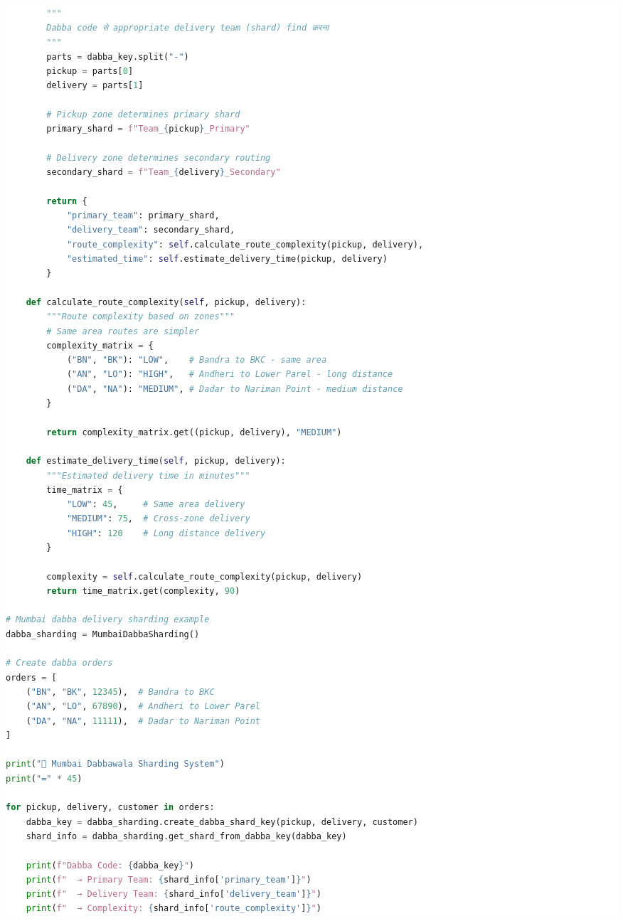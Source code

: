 ```python
        """
        Dabba code से appropriate delivery team (shard) find करना
        """
        parts = dabba_key.split("-")
        pickup = parts[0]
        delivery = parts[1]
        
        # Pickup zone determines primary shard
        primary_shard = f"Team_{pickup}_Primary"
        
        # Delivery zone determines secondary routing
        secondary_shard = f"Team_{delivery}_Secondary"
        
        return {
            "primary_team": primary_shard,
            "delivery_team": secondary_shard,
            "route_complexity": self.calculate_route_complexity(pickup, delivery),
            "estimated_time": self.estimate_delivery_time(pickup, delivery)
        }
    
    def calculate_route_complexity(self, pickup, delivery):
        """Route complexity based on zones"""
        # Same area routes are simpler
        complexity_matrix = {
            ("BN", "BK"): "LOW",    # Bandra to BKC - same area
            ("AN", "LO"): "HIGH",   # Andheri to Lower Parel - long distance
            ("DA", "NA"): "MEDIUM", # Dadar to Nariman Point - medium distance
        }
        
        return complexity_matrix.get((pickup, delivery), "MEDIUM")
    
    def estimate_delivery_time(self, pickup, delivery):
        """Estimated delivery time in minutes"""
        time_matrix = {
            "LOW": 45,     # Same area delivery
            "MEDIUM": 75,  # Cross-zone delivery  
            "HIGH": 120    # Long distance delivery
        }
        
        complexity = self.calculate_route_complexity(pickup, delivery)
        return time_matrix.get(complexity, 90)

# Mumbai dabba delivery sharding example
dabba_sharding = MumbaiDabbaSharding()

# Create dabba orders
orders = [
    ("BN", "BK", 12345),  # Bandra to BKC
    ("AN", "LO", 67890),  # Andheri to Lower Parel
    ("DA", "NA", 11111),  # Dadar to Nariman Point
]

print("🍱 Mumbai Dabbawala Sharding System")
print("=" * 45)

for pickup, delivery, customer in orders:
    dabba_key = dabba_sharding.create_dabba_shard_key(pickup, delivery, customer)
    shard_info = dabba_sharding.get_shard_from_dabba_key(dabba_key)
    
    print(f"Dabba Code: {dabba_key}")
    print(f"  → Primary Team: {shard_info['primary_team']}")
    print(f"  → Delivery Team: {shard_info['delivery_team']}")
    print(f"  → Complexity: {shard_info['route_complexity']}")
```
